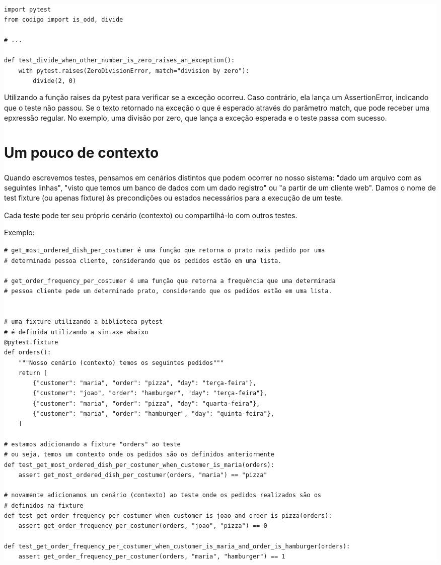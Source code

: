 ```
import pytest
from codigo import is_odd, divide

# ...

def test_divide_when_other_number_is_zero_raises_an_exception():
    with pytest.raises(ZeroDivisionError, match="division by zero"):
        divide(2, 0)
```

Utilizando a função raises da pytest para verificar se a exceção ocorreu. Caso contrário, ela lança um AssertionError, indicando que o teste não passou. Se o texto retornado na exceção o que é esperado através do parâmetro match, que pode receber uma epxressão regular. No exemplo, uma divisão por zero, que lança a exceção esperada e o teste passa com sucesso.

# Um pouco de contexto

Quando escrevemos testes, pensamos em cenários distintos que podem ocorrer no nosso sistema: "dado um arquivo com as seguintes linhas", "visto que temos um banco de dados com um dado registro" ou "a partir de um cliente web". Damos o nome de test fixture (ou apenas fixture) às precondições ou estados necessários para a execução de um teste.

Cada teste pode ter seu próprio cenário (contexto) ou compartilhá-lo com outros testes.

Exemplo:

```
# get_most_ordered_dish_per_costumer é uma função que retorna o prato mais pedido por uma
# determinada pessoa cliente, considerando que os pedidos estão em uma lista.

# get_order_frequency_per_costumer é uma função que retorna a frequência que uma determinada
# pessoa cliente pede um determinado prato, considerando que os pedidos estão em uma lista.


# uma fixture utilizando a biblioteca pytest
# é definida utilizando a sintaxe abaixo
@pytest.fixture
def orders():
    """Nosso cenário (contexto) temos os seguintes pedidos"""
    return [
        {"customer": "maria", "order": "pizza", "day": "terça-feira"},
        {"customer": "joao", "order": "hamburger", "day": "terça-feira"},
        {"customer": "maria", "order": "pizza", "day": "quarta-feira"},
        {"customer": "maria", "order": "hamburger", "day": "quinta-feira"},
    ]

# estamos adicionando a fixture "orders" ao teste
# ou seja, temos um contexto onde os pedidos são os definidos anteriormente
def test_get_most_ordered_dish_per_costumer_when_customer_is_maria(orders):
    assert get_most_ordered_dish_per_costumer(orders, "maria") == "pizza"

# novamente adicionamos um cenário (contexto) ao teste onde os pedidos realizados são os
# definidos na fixture
def test_get_order_frequency_per_costumer_when_customer_is_joao_and_order_is_pizza(orders):
    assert get_order_frequency_per_costumer(orders, "joao", "pizza") == 0

def test_get_order_frequency_per_costumer_when_customer_is_maria_and_order_is_hamburger(orders):
    assert get_order_frequency_per_costumer(orders, "maria", "hamburger") == 1
```
